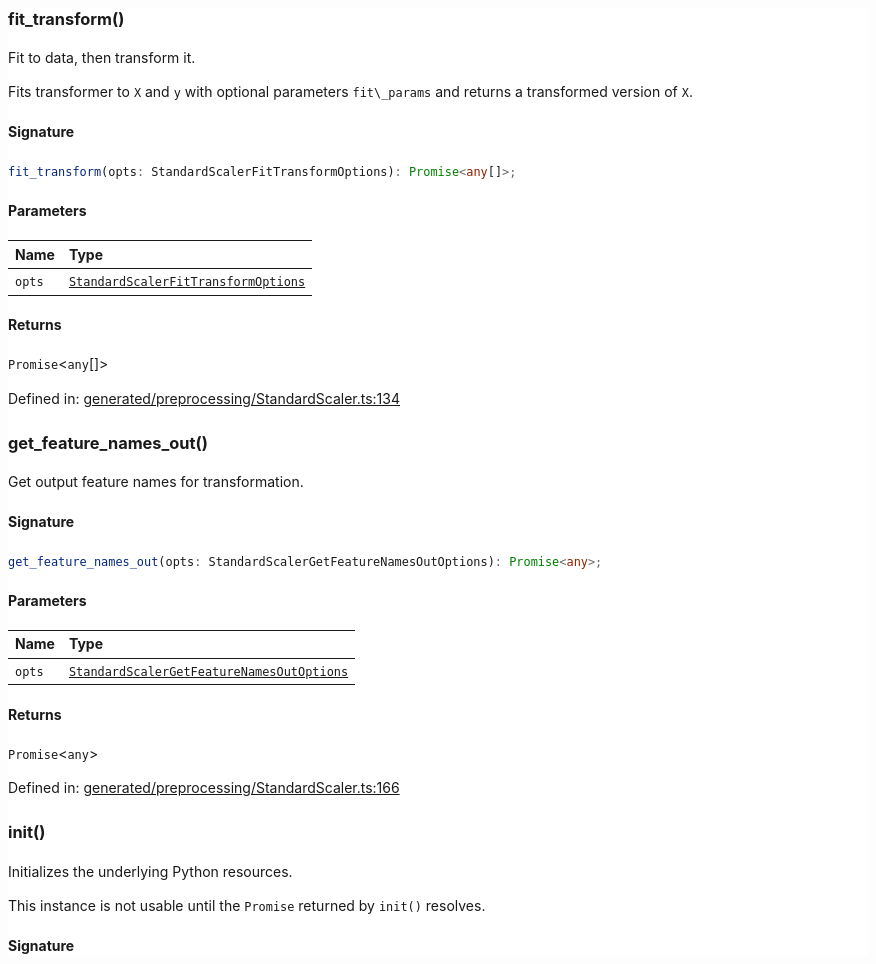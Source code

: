 ### fit\_transform()

Fit to data, then transform it.

Fits transformer to `X` and `y` with optional parameters `fit\_params` and returns a transformed version of `X`.

#### Signature

```ts
fit_transform(opts: StandardScalerFitTransformOptions): Promise<any[]>;
```

#### Parameters

| Name | Type |
| :------ | :------ |
| `opts` | [`StandardScalerFitTransformOptions`](../interfaces/StandardScalerFitTransformOptions.md) |

#### Returns

`Promise`\<`any`[]\>

Defined in:  [generated/preprocessing/StandardScaler.ts:134](https://github.com/transitive-bullshit/scikit-learn-ts/blob/b59c1ff/packages/sklearn/src/generated/preprocessing/StandardScaler.ts#L134)

### get\_feature\_names\_out()

Get output feature names for transformation.

#### Signature

```ts
get_feature_names_out(opts: StandardScalerGetFeatureNamesOutOptions): Promise<any>;
```

#### Parameters

| Name | Type |
| :------ | :------ |
| `opts` | [`StandardScalerGetFeatureNamesOutOptions`](../interfaces/StandardScalerGetFeatureNamesOutOptions.md) |

#### Returns

`Promise`\<`any`\>

Defined in:  [generated/preprocessing/StandardScaler.ts:166](https://github.com/transitive-bullshit/scikit-learn-ts/blob/b59c1ff/packages/sklearn/src/generated/preprocessing/StandardScaler.ts#L166)

### init()

Initializes the underlying Python resources.

This instance is not usable until the `Promise` returned by `init()` resolves.

#### Signature
